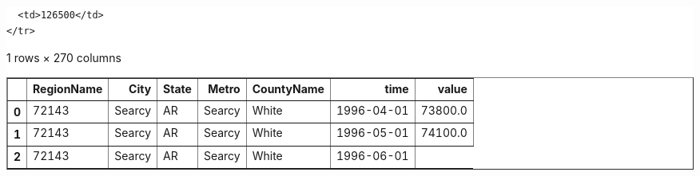       <td>126500</td>
    </tr>
  </tbody>
</table>
<p>1 rows × 270 columns</p>
</div>





<div>
<style scoped>
    .dataframe tbody tr th:only-of-type {
        vertical-align: middle;
    }

    .dataframe tbody tr th {
        vertical-align: top;
    }

    .dataframe thead th {
        text-align: right;
    }
</style>
<table border="1" class="dataframe">
  <thead>
    <tr style="text-align: right;">
      <th></th>
      <th>RegionName</th>
      <th>City</th>
      <th>State</th>
      <th>Metro</th>
      <th>CountyName</th>
      <th>time</th>
      <th>value</th>
    </tr>
  </thead>
  <tbody>
    <tr>
      <th>0</th>
      <td>72143</td>
      <td>Searcy</td>
      <td>AR</td>
      <td>Searcy</td>
      <td>White</td>
      <td>1996-04-01</td>
      <td>73800.0</td>
    </tr>
    <tr>
      <th>1</th>
      <td>72143</td>
      <td>Searcy</td>
      <td>AR</td>
      <td>Searcy</td>
      <td>White</td>
      <td>1996-05-01</td>
      <td>74100.0</td>
    </tr>
    <tr>
      <th>2</th>
      <td>72143</td>
      <td>Searcy</td>
      <td>AR</td>
      <td>Searcy</td>
      <td>White</td>
      <td>1996-06-01</td>
